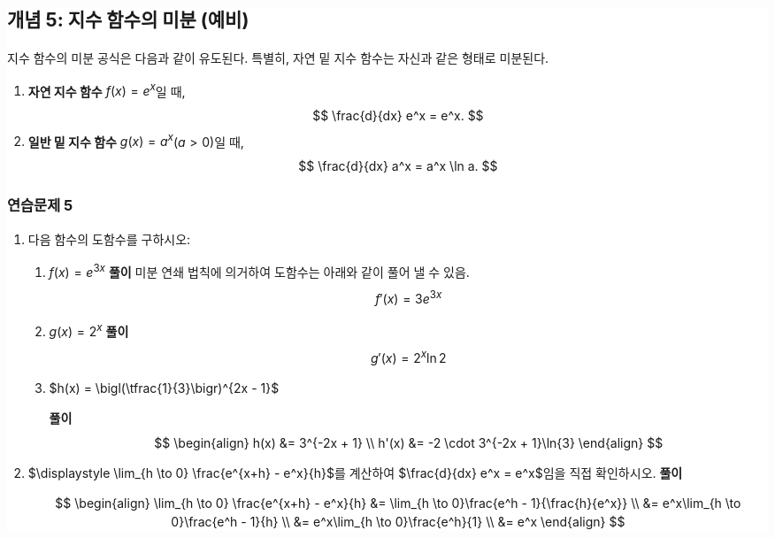 
## 개념 5: 지수 함수의 미분 (예비)

지수 함수의 미분 공식은 다음과 같이 유도된다. 특별히, 자연 밑 지수 함수는 자신과 같은 형태로 미분된다.
1. **자연 지수 함수** $f(x) = e^x$일 때,
   $$
   \frac{d}{dx} e^x = e^x.
   $$
2. **일반 밑 지수 함수** $g(x) = a^x$($a>0$)일 때,
   $$
   \frac{d}{dx} a^x = a^x \ln a.
   $$

### 연습문제 5

1. 다음 함수의 도함수를 구하시오:
   1. $f(x) = e^{3x}$
        **풀이**
        미분 연쇄 법칙에 의거하여 도함수는 아래와 같이 풀어 낼 수 있음.
        $$
        f'(x) = 3e^{3x}
        $$
        
   2. $g(x) = 2^{x}$ 
        **풀이**
        $$
        g'(x) = 2^x\ln{2}
        $$
   3. $h(x) = \bigl(\tfrac{1}{3}\bigr)^{2x - 1}$

        **풀이**
        $$
        \begin{align}
        h(x) &= 3^{-2x + 1} \\
        h'(x) &= -2 \cdot 3^{-2x + 1}\ln{3}
        \end{align}
        $$
2. $\displaystyle \lim_{h \to 0} \frac{e^{x+h} - e^x}{h}$를 계산하여 $\frac{d}{dx} e^x = e^x$임을 직접 확인하시오.
    **풀이**

    $$
    \begin{align}
    \lim_{h \to 0} \frac{e^{x+h} - e^x}{h} &= \lim_{h \to 0}\frac{e^h - 1}{\frac{h}{e^x}} \\
    &= e^x\lim_{h \to 0}\frac{e^h - 1}{h} \\
    &= e^x\lim_{h \to 0}\frac{e^h}{1} \\
    &= e^x
    \end{align}
    $$